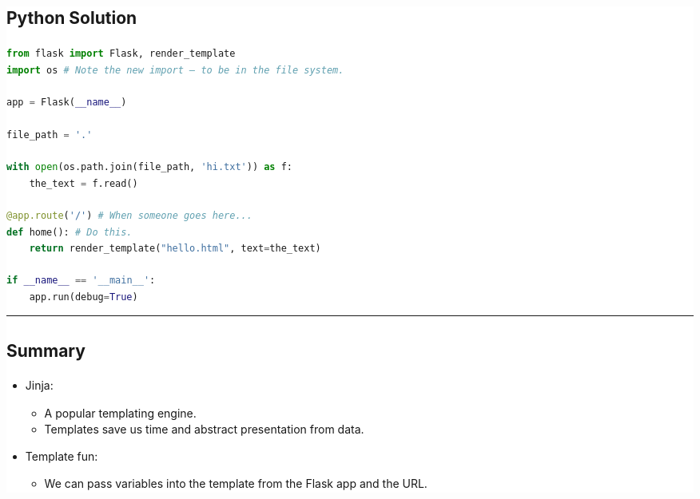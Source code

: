 

## Python Solution

```python
from flask import Flask, render_template
import os # Note the new import — to be in the file system.

app = Flask(__name__)

file_path = '.'

with open(os.path.join(file_path, 'hi.txt')) as f:
	the_text = f.read()

@app.route('/') # When someone goes here...
def home(): # Do this.
    return render_template("hello.html", text=the_text)

if __name__ == '__main__':
	app.run(debug=True)
```



---

## Summary

- Jinja:
  - A popular templating engine.
  - Templates save us time and abstract presentation from data.

- Template fun:
  - We can pass variables into the template from the Flask app and the URL.
